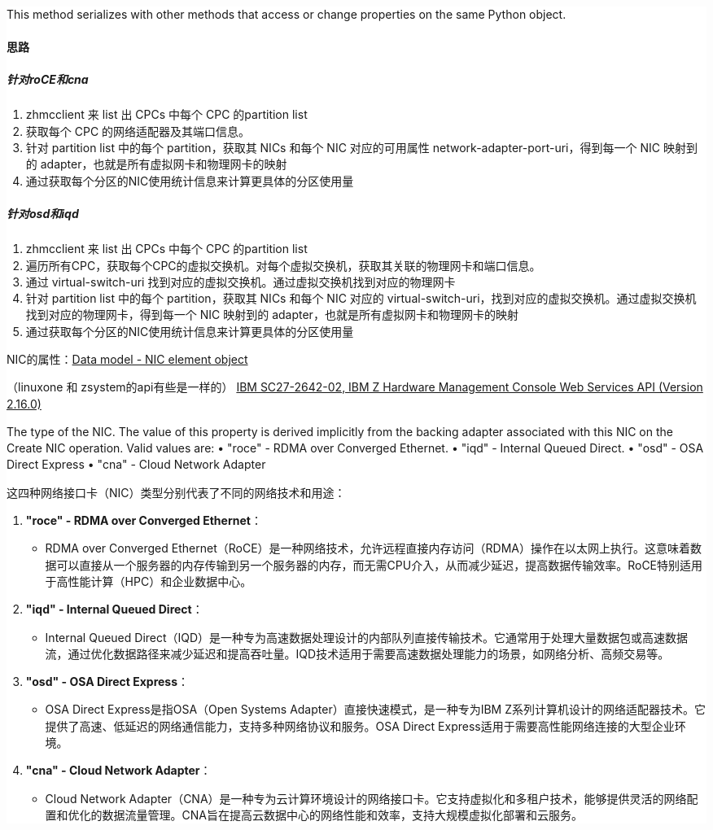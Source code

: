 This method serializes with other methods that access or change properties on the same Python object.


#### 思路
##### 针对roCE和cna
1. zhmcclient 来 list 出 CPCs 中每个 CPC 的partition list
2. 获取每个 CPC 的网络适配器及其端口信息。
3. 针对 partition list 中的每个 partition，获取其 NICs 和每个 NIC 对应的可用属性 network-adapter-port-uri，得到每一个 NIC 映射到的 adapter，也就是所有虚拟网卡和物理网卡的映射
4. 通过获取每个分区的NIC使用统计信息来计算更具体的分区使用量

##### 针对osd和iqd
1. zhmcclient 来 list 出 CPCs 中每个 CPC 的partition list
2. 遍历所有CPC，获取每个CPC的虚拟交换机。对每个虚拟交换机，获取其关联的物理网卡和端口信息。
3. 通过 virtual-switch-uri 找到对应的虚拟交换机。通过虚拟交换机找到对应的物理网卡
4. 针对 partition list 中的每个 partition，获取其 NICs 和每个 NIC 对应的 virtual-switch-uri，找到对应的虚拟交换机。通过虚拟交换机找到对应的物理网卡，得到每一个 NIC 映射到的 adapter，也就是所有虚拟网卡和物理网卡的映射
5. 通过获取每个分区的NIC使用统计信息来计算更具体的分区使用量





NIC的属性：[Data model - NIC element object](https://www.ibm.com/docs/en/systems-hardware/zsystems/Z16M-A01?topic=model-data-nic-element-object#epm_partitionobj_datamodel_nic)


（linuxone 和 zsystem的api有些是一样的）
[IBM SC27-2642-02, IBM Z Hardware Management Console Web Services API (Version 2.16.0)](https://www.ibm.com/docs/en/module_1675371155154/pdf/SC27-2642-02.pdf)


The type of the NIC. The value of this property is derived implicitly from the backing adapter associated with this NIC on the Create NIC operation. Valid values are:
• "roce" - RDMA over Converged Ethernet.
• "iqd" - Internal Queued Direct.
• "osd" - OSA Direct Express
• "cna" - Cloud Network Adapter

这四种网络接口卡（NIC）类型分别代表了不同的网络技术和用途：

1. **"roce" - RDMA over Converged Ethernet**：
   - RDMA over Converged Ethernet（RoCE）是一种网络技术，允许远程直接内存访问（RDMA）操作在以太网上执行。这意味着数据可以直接从一个服务器的内存传输到另一个服务器的内存，而无需CPU介入，从而减少延迟，提高数据传输效率。RoCE特别适用于高性能计算（HPC）和企业数据中心。

2. **"iqd" - Internal Queued Direct**：
   - Internal Queued Direct（IQD）是一种专为高速数据处理设计的内部队列直接传输技术。它通常用于处理大量数据包或高速数据流，通过优化数据路径来减少延迟和提高吞吐量。IQD技术适用于需要高速数据处理能力的场景，如网络分析、高频交易等。

3. **"osd" - OSA Direct Express**：
   - OSA Direct Express是指OSA（Open Systems Adapter）直接快速模式，是一种专为IBM Z系列计算机设计的网络适配器技术。它提供了高速、低延迟的网络通信能力，支持多种网络协议和服务。OSA Direct Express适用于需要高性能网络连接的大型企业环境。

4. **"cna" - Cloud Network Adapter**：
   - Cloud Network Adapter（CNA）是一种专为云计算环境设计的网络接口卡。它支持虚拟化和多租户技术，能够提供灵活的网络配置和优化的数据流量管理。CNA旨在提高云数据中心的网络性能和效率，支持大规模虚拟化部署和云服务。
